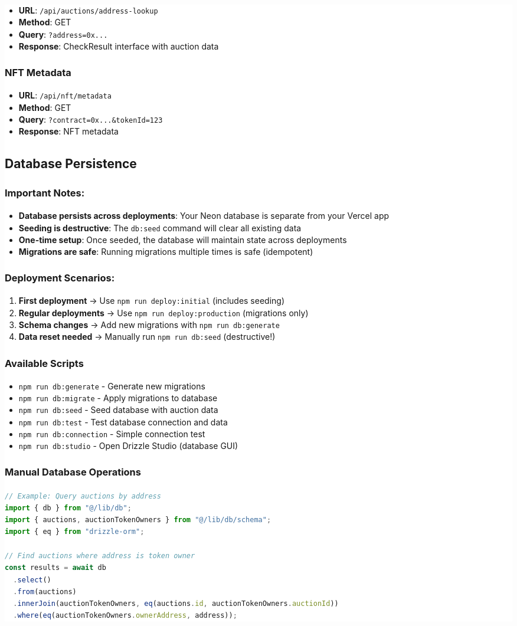 - **URL**: `/api/auctions/address-lookup`
- **Method**: GET
- **Query**: `?address=0x...`
- **Response**: CheckResult interface with auction data

### NFT Metadata

- **URL**: `/api/nft/metadata`
- **Method**: GET
- **Query**: `?contract=0x...&tokenId=123`
- **Response**: NFT metadata

## Database Persistence

### Important Notes:

- **Database persists across deployments**: Your Neon database is separate from your Vercel app
- **Seeding is destructive**: The `db:seed` command will clear all existing data
- **One-time setup**: Once seeded, the database will maintain state across deployments
- **Migrations are safe**: Running migrations multiple times is safe (idempotent)

### Deployment Scenarios:

1. **First deployment** → Use `npm run deploy:initial` (includes seeding)
2. **Regular deployments** → Use `npm run deploy:production` (migrations only)
3. **Schema changes** → Add new migrations with `npm run db:generate`
4. **Data reset needed** → Manually run `npm run db:seed` (destructive!)

### Available Scripts

- `npm run db:generate` - Generate new migrations
- `npm run db:migrate` - Apply migrations to database
- `npm run db:seed` - Seed database with auction data
- `npm run db:test` - Test database connection and data
- `npm run db:connection` - Simple connection test
- `npm run db:studio` - Open Drizzle Studio (database GUI)

### Manual Database Operations

```javascript
// Example: Query auctions by address
import { db } from "@/lib/db";
import { auctions, auctionTokenOwners } from "@/lib/db/schema";
import { eq } from "drizzle-orm";

// Find auctions where address is token owner
const results = await db
  .select()
  .from(auctions)
  .innerJoin(auctionTokenOwners, eq(auctions.id, auctionTokenOwners.auctionId))
  .where(eq(auctionTokenOwners.ownerAddress, address));
```
